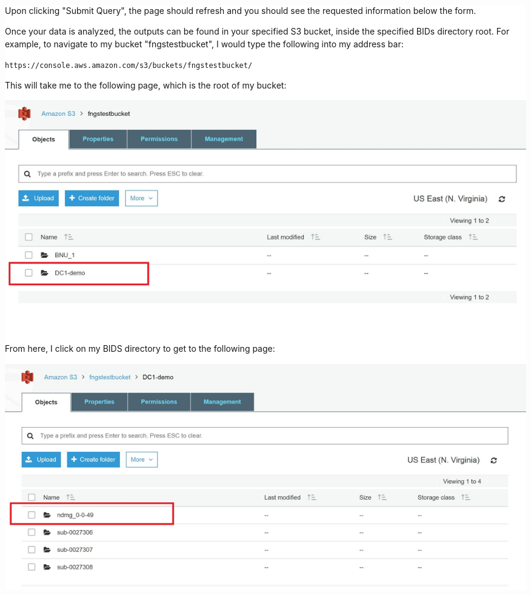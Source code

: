 Upon clicking "Submit Query", the page should refresh and you should see the requested information below the form.

Once your data is analyzed, the outputs can be found in your specified S3 bucket, inside the specified BIDs directory root. For example, to navigate to my bucket "fngstestbucket", I would type the following into my address bar:

```
https://console.aws.amazon.com/s3/buckets/fngstestbucket/
```

This will take me to the following page, which is the root of my bucket:

![image](https://raw.githubusercontent.com/NeuroDataDesign/fngs/master/docs/02agarwalt/project1/week_0424/getoutputs1.jpg)

From here, I click on my BIDS directory to get to the following page:

![image](https://raw.githubusercontent.com/NeuroDataDesign/fngs/master/docs/02agarwalt/project1/week_0424/getoutputs2.jpg)
